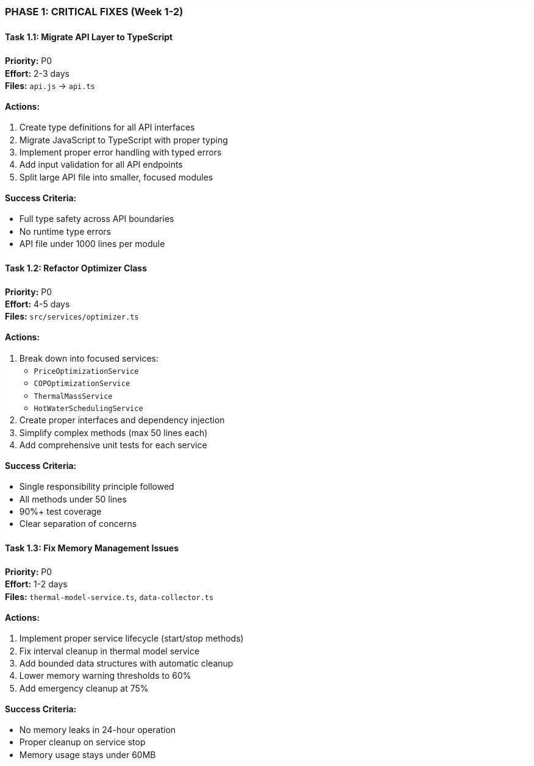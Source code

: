 ### PHASE 1: CRITICAL FIXES (Week 1-2)

#### Task 1.1: Migrate API Layer to TypeScript
**Priority:** P0  
**Effort:** 2-3 days  
**Files:** `api.js` → `api.ts`

**Actions:**
1. Create type definitions for all API interfaces
2. Migrate JavaScript to TypeScript with proper typing
3. Implement proper error handling with typed errors
4. Add input validation for all API endpoints
5. Split large API file into smaller, focused modules

**Success Criteria:**
- Full type safety across API boundaries
- No runtime type errors
- API file under 1000 lines per module

#### Task 1.2: Refactor Optimizer Class
**Priority:** P0  
**Effort:** 4-5 days  
**Files:** `src/services/optimizer.ts`

**Actions:**
1. Break down into focused services:
   - `PriceOptimizationService`
   - `COPOptimizationService` 
   - `ThermalMassService`
   - `HotWaterSchedulingService`
2. Create proper interfaces and dependency injection
3. Simplify complex methods (max 50 lines each)
4. Add comprehensive unit tests for each service

**Success Criteria:**
- Single responsibility principle followed
- All methods under 50 lines
- 90%+ test coverage
- Clear separation of concerns

#### Task 1.3: Fix Memory Management Issues
**Priority:** P0  
**Effort:** 1-2 days  
**Files:** `thermal-model-service.ts`, `data-collector.ts`

**Actions:**
1. Implement proper service lifecycle (start/stop methods)
2. Fix interval cleanup in thermal model service
3. Add bounded data structures with automatic cleanup
4. Lower memory warning thresholds to 60%
5. Add emergency cleanup at 75%

**Success Criteria:**
- No memory leaks in 24-hour operation
- Proper cleanup on service stop
- Memory usage stays under 60MB
